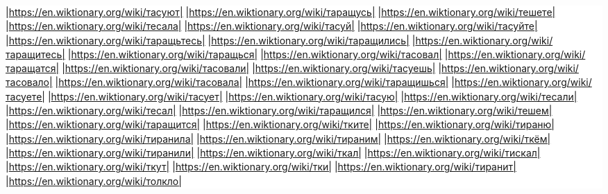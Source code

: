 |https://en.wiktionary.org/wiki/тасуют|
|https://en.wiktionary.org/wiki/таращусь|
|https://en.wiktionary.org/wiki/тешете|
|https://en.wiktionary.org/wiki/тесала|
|https://en.wiktionary.org/wiki/тасуй|
|https://en.wiktionary.org/wiki/тасуйте|
|https://en.wiktionary.org/wiki/таращьтесь|
|https://en.wiktionary.org/wiki/таращились|
|https://en.wiktionary.org/wiki/таращитесь|
|https://en.wiktionary.org/wiki/таращься|
|https://en.wiktionary.org/wiki/тасовал|
|https://en.wiktionary.org/wiki/таращатся|
|https://en.wiktionary.org/wiki/тасовали|
|https://en.wiktionary.org/wiki/тасуешь|
|https://en.wiktionary.org/wiki/тасовало|
|https://en.wiktionary.org/wiki/тасовала|
|https://en.wiktionary.org/wiki/таращишься|
|https://en.wiktionary.org/wiki/тасуете|
|https://en.wiktionary.org/wiki/тасует|
|https://en.wiktionary.org/wiki/тасую|
|https://en.wiktionary.org/wiki/тесали|
|https://en.wiktionary.org/wiki/тесал|
|https://en.wiktionary.org/wiki/таращился|
|https://en.wiktionary.org/wiki/тешем|
|https://en.wiktionary.org/wiki/таращится|
|https://en.wiktionary.org/wiki/тките|
|https://en.wiktionary.org/wiki/тираню|
|https://en.wiktionary.org/wiki/тиранила|
|https://en.wiktionary.org/wiki/тираним|
|https://en.wiktionary.org/wiki/ткём|
|https://en.wiktionary.org/wiki/тиранили|
|https://en.wiktionary.org/wiki/ткал|
|https://en.wiktionary.org/wiki/тискал|
|https://en.wiktionary.org/wiki/ткут|
|https://en.wiktionary.org/wiki/тки|
|https://en.wiktionary.org/wiki/тиранит|
|https://en.wiktionary.org/wiki/толкло|